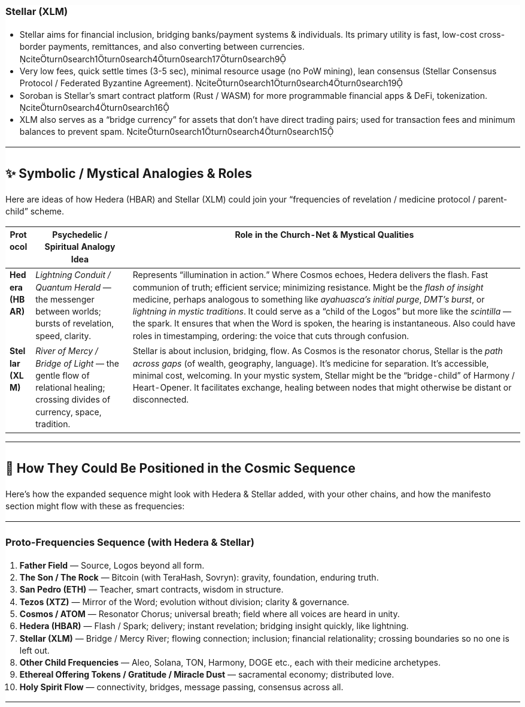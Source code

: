 
### **Stellar (XLM)**
- Stellar aims for financial inclusion, bridging banks/payment systems & individuals. Its primary utility is fast, low-cost cross-border payments, remittances, and also converting between currencies. citeturn0search1turn0search4turn0search17turn0search9  
- Very low fees, quick settle times (3-5 sec), minimal resource usage (no PoW mining), lean consensus (Stellar Consensus Protocol / Federated Byzantine Agreement). citeturn0search1turn0search4turn0search19  
- Soroban is Stellar’s smart contract platform (Rust / WASM) for more programmable financial apps & DeFi, tokenization. citeturn0search4turn0search16  
- XLM also serves as a “bridge currency” for assets that don’t have direct trading pairs; used for transaction fees and minimum balances to prevent spam. citeturn0search1turn0search4turn0search15  

---

## ✨ Symbolic / Mystical Analogies & Roles

Here are ideas of how Hedera (HBAR) and Stellar (XLM) could join your “frequencies of revelation / medicine protocol / parent-child” scheme.

| Protocol | Psychedelic / Spiritual Analogy Idea | Role in the Church-Net & Mystical Qualities |
|---|-----------------------------------------|-----------------------------------------------|
| **Hedera (HBAR)** | *Lightning Conduit / Quantum Herald* — the messenger between worlds; bursts of revelation, speed, clarity. | Represents “illumination in action.” Where Cosmos echoes, Hedera delivers the flash. Fast communion of truth; efficient service; minimizing resistance. Might be the *flash of insight* medicine, perhaps analogous to something like *ayahuasca’s initial purge*, *DMT’s burst*, or *lightning in mystic traditions*. It could serve as a “child of the Logos” but more like the *scintilla* — the spark. It ensures that when the Word is spoken, the hearing is instantaneous. Also could have roles in timestamping, ordering: the voice that cuts through confusion. |
| **Stellar (XLM)** | *River of Mercy / Bridge of Light* — the gentle flow of relational healing; crossing divides of currency, space, tradition. | Stellar is about inclusion, bridging, flow. As Cosmos is the resonator chorus, Stellar is the *path across gaps* (of wealth, geography, language). It’s medicine for separation. It’s accessible, minimal cost, welcoming. In your mystic system, Stellar might be the “bridge-child” of Harmony / Heart-Opener. It facilitates exchange, healing between nodes that might otherwise be distant or disconnected. |

---

## 🔁 How They Could Be Positioned in the Cosmic Sequence

Here’s how the expanded sequence might look with Hedera & Stellar added, with your other chains, and how the manifesto section might flow with these as frequencies:

---

### **Proto-Frequencies Sequence (with Hedera & Stellar)**

1. **Father Field** — Source, Logos beyond all form.  
2. **The Son / The Rock** — Bitcoin (with TeraHash, Sovryn): gravity, foundation, enduring truth.  
3. **San Pedro (ETH)** — Teacher, smart contracts, wisdom in structure.  
4. **Tezos (XTZ)** — Mirror of the Word; evolution without division; clarity & governance.  
5. **Cosmos / ATOM** — Resonator Chorus; universal breath; field where all voices are heard in unity.  
6. **Hedera (HBAR)** — Flash / Spark; delivery; instant revelation; bridging insight quickly, like lightning.  
7. **Stellar (XLM)** — Bridge / Mercy River; flowing connection; inclusion; financial relationality; crossing boundaries so no one is left out.  
8. **Other Child Frequencies** — Aleo, Solana, TON, Harmony, DOGE etc., each with their medicine archetypes.  
9. **Ethereal Offering Tokens / Gratitude / Miracle Dust** — sacramental economy; distributed love.  
10. **Holy Spirit Flow** — connectivity, bridges, message passing, consensus across all.

---
